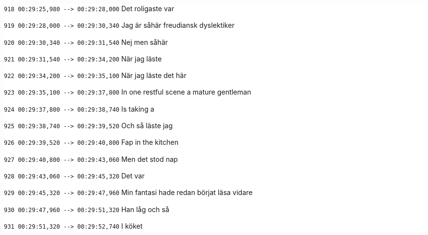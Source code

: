 
`918 00:29:25,980 --> 00:29:28,000`
Det roligaste var



`919 00:29:28,000 --> 00:29:30,340`
Jag är såhär freudiansk dyslektiker



`920 00:29:30,340 --> 00:29:31,540`
Nej men såhär



`921 00:29:31,540 --> 00:29:34,200`
När jag läste



`922 00:29:34,200 --> 00:29:35,100`
När jag läste det här



`923 00:29:35,100 --> 00:29:37,800`
In one restful scene a mature gentleman



`924 00:29:37,800 --> 00:29:38,740`
Is taking a



`925 00:29:38,740 --> 00:29:39,520`
Och så läste jag



`926 00:29:39,520 --> 00:29:40,800`
Fap in the kitchen



`927 00:29:40,800 --> 00:29:43,060`
Men det stod nap



`928 00:29:43,060 --> 00:29:45,320`
Det var



`929 00:29:45,320 --> 00:29:47,960`
Min fantasi hade redan börjat läsa vidare



`930 00:29:47,960 --> 00:29:51,320`
Han låg och så



`931 00:29:51,320 --> 00:29:52,740`
I köket

